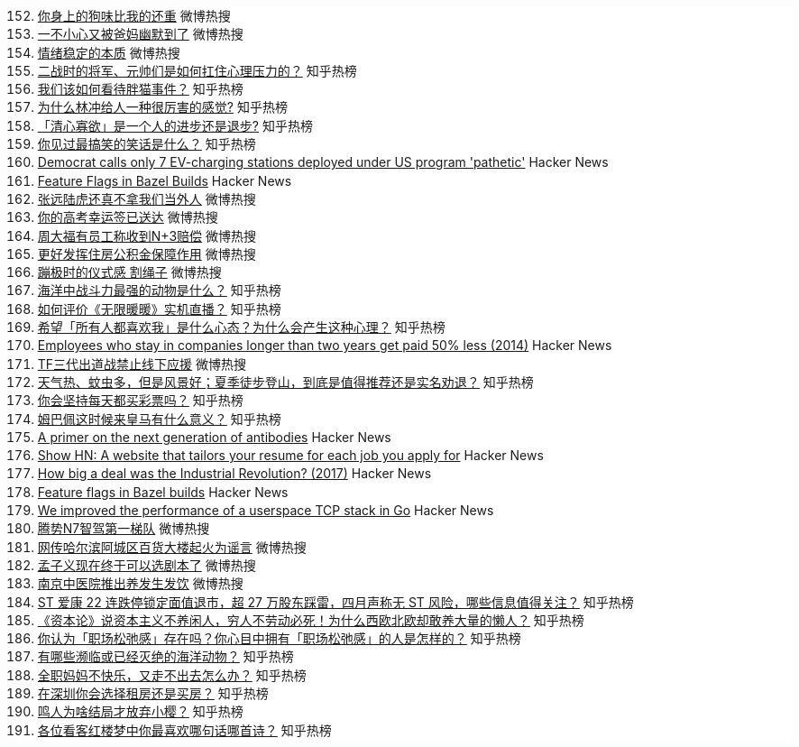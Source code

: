 152. [你身上的狗味比我的还重](https://s.weibo.com/weibo?q=%23%E4%BD%A0%E8%BA%AB%E4%B8%8A%E7%9A%84%E7%8B%97%E5%91%B3%E6%AF%94%E6%88%91%E7%9A%84%E8%BF%98%E9%87%8D%23&Refer=top) 微博热搜
153. [一不小心又被爸妈幽默到了](https://s.weibo.com/weibo?q=%23%E4%B8%80%E4%B8%8D%E5%B0%8F%E5%BF%83%E5%8F%88%E8%A2%AB%E7%88%B8%E5%A6%88%E5%B9%BD%E9%BB%98%E5%88%B0%E4%BA%86%23&Refer=top) 微博热搜
154. [情绪稳定的本质](https://s.weibo.com/weibo?q=%23%E6%83%85%E7%BB%AA%E7%A8%B3%E5%AE%9A%E7%9A%84%E6%9C%AC%E8%B4%A8%23&Refer=top) 微博热搜
155. [二战时的将军、元帅们是如何扛住心理压力的？](https://www.zhihu.com/question/657779679) 知乎热榜
156. [我们该如何看待胖猫事件？](https://www.zhihu.com/question/658053512) 知乎热榜
157. [为什么林冲给人一种很厉害的感觉?](https://www.zhihu.com/question/655073581) 知乎热榜
158. [「清心寡欲」是一个人的进步还是退步?](https://www.zhihu.com/question/657933634) 知乎热榜
159. [你见过最搞笑的笑话是什么？](https://www.zhihu.com/question/325441304) 知乎热榜
160. [Democrat calls only 7 EV-charging stations deployed under US program 'pathetic'](https://finance.yahoo.com/news/democrat-calls-only-7-ev-182511859.html) Hacker News
161. [Feature Flags in Bazel Builds](https://pigweed.dev/docs/blog/02-bazel-feature-flags.html) Hacker News
162. [张远陆虎还真不拿我们当外人](https://s.weibo.com/weibo?q=%23%E5%BC%A0%E8%BF%9C%E9%99%86%E8%99%8E%E8%BF%98%E7%9C%9F%E4%B8%8D%E6%8B%BF%E6%88%91%E4%BB%AC%E5%BD%93%E5%A4%96%E4%BA%BA%23&Refer=top) 微博热搜
163. [你的高考幸运签已送达](https://s.weibo.com/weibo?q=%23%E4%BD%A0%E7%9A%84%E9%AB%98%E8%80%83%E5%B9%B8%E8%BF%90%E7%AD%BE%E5%B7%B2%E9%80%81%E8%BE%BE%23&Refer=top) 微博热搜
164. [周大福有员工称收到N+3赔偿](https://s.weibo.com/weibo?q=%23%E5%91%A8%E5%A4%A7%E7%A6%8F%E6%9C%89%E5%91%98%E5%B7%A5%E7%A7%B0%E6%94%B6%E5%88%B0N%2B3%E8%B5%94%E5%81%BF%23&Refer=top) 微博热搜
165. [更好发挥住房公积金保障作用](https://s.weibo.com/weibo?q=%23%E6%9B%B4%E5%A5%BD%E5%8F%91%E6%8C%A5%E4%BD%8F%E6%88%BF%E5%85%AC%E7%A7%AF%E9%87%91%E4%BF%9D%E9%9A%9C%E4%BD%9C%E7%94%A8%23&Refer=top) 微博热搜
166. [蹦极时的仪式感 割绳子](https://s.weibo.com/weibo?q=%23%E8%B9%A6%E6%9E%81%E6%97%B6%E7%9A%84%E4%BB%AA%E5%BC%8F%E6%84%9F+%E5%89%B2%E7%BB%B3%E5%AD%90%23&Refer=top) 微博热搜
167. [海洋中战斗力最强的动物是什么？](https://www.zhihu.com/question/657668264) 知乎热榜
168. [如何评价《无限暖暖》实机直播？](https://www.zhihu.com/question/653361292) 知乎热榜
169. [希望「所有人都喜欢我」是什么心态？为什么会产生这种心理？](https://www.zhihu.com/question/657858571) 知乎热榜
170. [Employees who stay in companies longer than two years get paid 50% less (2014)](https://www.forbes.com/sites/cameronkeng/2014/06/22/employees-that-stay-in-companies-longer-than-2-years-get-paid-50-less/) Hacker News
171. [TF三代出道战禁止线下应援](https://s.weibo.com/weibo?q=%23TF%E4%B8%89%E4%BB%A3%E5%87%BA%E9%81%93%E6%88%98%E7%A6%81%E6%AD%A2%E7%BA%BF%E4%B8%8B%E5%BA%94%E6%8F%B4%23&Refer=top) 微博热搜
172. [天气热、蚊虫多，但是风景好；夏季徒步登山，到底是值得推荐还是实名劝退？](https://www.zhihu.com/question/656703005) 知乎热榜
173. [你会坚持每天都买彩票吗？](https://www.zhihu.com/question/399153077) 知乎热榜
174. [姆巴佩这时候来皇马有什么意义？](https://www.zhihu.com/question/658031189) 知乎热榜
175. [A primer on the next generation of antibodies](https://www.abhishaike.com/p/a-primer-to-the-next-generation-of-antibodies) Hacker News
176. [Show HN: A website that tailors your resume for each job you apply for](https://resume.ink) Hacker News
177. [How big a deal was the Industrial Revolution? (2017)](https://lukemuehlhauser.com/industrial-revolution/) Hacker News
178. [Feature flags in Bazel builds](https://pigweed.dev/docs/blog/02-bazel-feature-flags.html) Hacker News
179. [We improved the performance of a userspace TCP stack in Go](https://coder.com/blog/delivering-5x-faster-throughput-in-coder-2-12-0) Hacker News
180. [腾势N7智驾第一梯队](https://s.weibo.com/weibo?q=%23%E8%85%BE%E5%8A%BFN7%E6%99%BA%E9%A9%BE%E7%AC%AC%E4%B8%80%E6%A2%AF%E9%98%9F%23&Refer=top) 微博热搜
181. [网传哈尔滨阿城区百货大楼起火为谣言](https://s.weibo.com/weibo?q=%23%E7%BD%91%E4%BC%A0%E5%93%88%E5%B0%94%E6%BB%A8%E9%98%BF%E5%9F%8E%E5%8C%BA%E7%99%BE%E8%B4%A7%E5%A4%A7%E6%A5%BC%E8%B5%B7%E7%81%AB%E4%B8%BA%E8%B0%A3%E8%A8%80%23&Refer=top) 微博热搜
182. [孟子义现在终于可以选剧本了](https://s.weibo.com/weibo?q=%23%E5%AD%9F%E5%AD%90%E4%B9%89%E7%8E%B0%E5%9C%A8%E7%BB%88%E4%BA%8E%E5%8F%AF%E4%BB%A5%E9%80%89%E5%89%A7%E6%9C%AC%E4%BA%86%23&Refer=top) 微博热搜
183. [南京中医院推出养发生发饮](https://s.weibo.com/weibo?q=%23%E5%8D%97%E4%BA%AC%E4%B8%AD%E5%8C%BB%E9%99%A2%E6%8E%A8%E5%87%BA%E5%85%BB%E5%8F%91%E7%94%9F%E5%8F%91%E9%A5%AE%23&Refer=top) 微博热搜
184. [ST 爱康 22 连跌停锁定面值退市，超 27 万股东踩雷，四月声称无 ST 风险，哪些信息值得关注？](https://www.zhihu.com/question/658127182) 知乎热榜
185. [《资本论》说资本主义不养闲人，穷人不劳动必死！为什么西欧北欧却敢养大量的懒人？](https://www.zhihu.com/question/656641634) 知乎热榜
186. [你认为「职场松弛感」存在吗？你心目中拥有「职场松弛感」的人是怎样的？](https://www.zhihu.com/question/657448441) 知乎热榜
187. [有哪些濒临或已经灭绝的海洋动物？](https://www.zhihu.com/question/658082119) 知乎热榜
188. [全职妈妈不快乐，又走不出去怎么办？](https://www.zhihu.com/question/657896149) 知乎热榜
189. [在深圳你会选择租房还是买房？](https://www.zhihu.com/question/654579114) 知乎热榜
190. [鸣人为啥结局才放弃小樱？](https://www.zhihu.com/question/315819364) 知乎热榜
191. [各位看客红楼梦中你最喜欢哪句话哪首诗？](https://www.zhihu.com/question/657337685) 知乎热榜